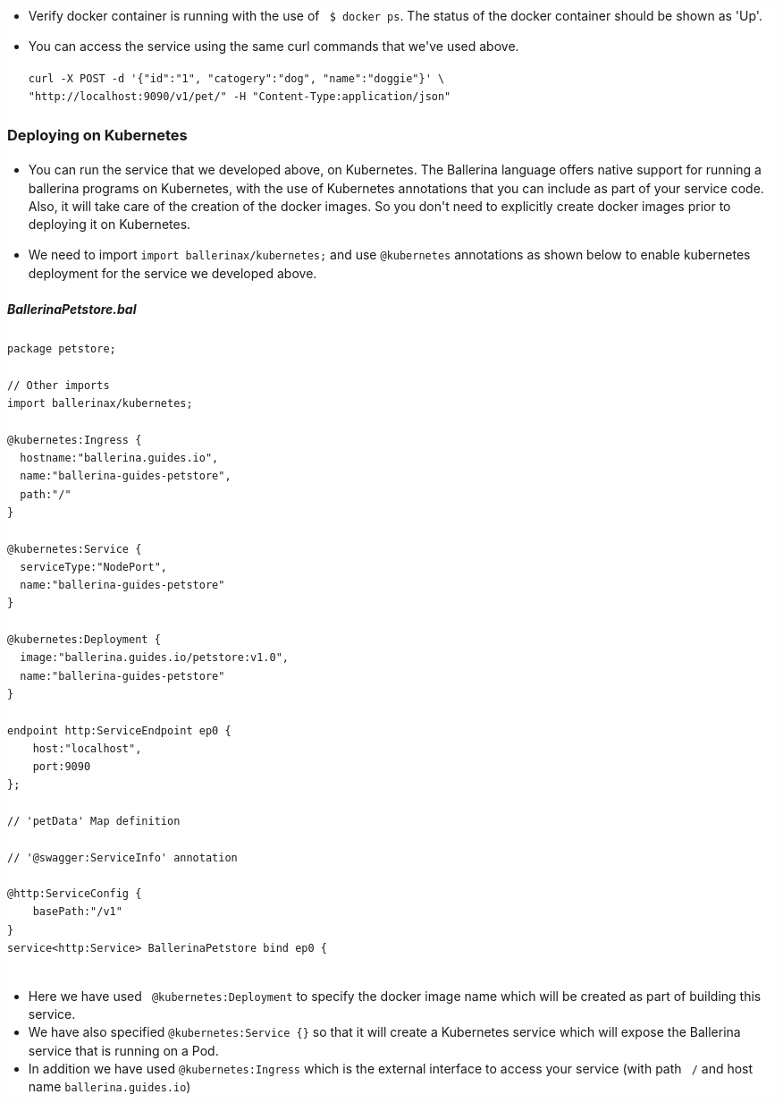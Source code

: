 - Verify docker container is running with the use of `` $ docker ps``. The status of the docker container should be shown as 'Up'. 
- You can access the service using the same curl commands that we've used above. 
 
    ```
    curl -X POST -d '{"id":"1", "catogery":"dog", "name":"doggie"}' \
    "http://localhost:9090/v1/pet/" -H "Content-Type:application/json"  
    ```


### <a name="deploying-on-k8s"></a> Deploying on Kubernetes

- You can run the service that we developed above, on Kubernetes. The Ballerina language offers native support for running a ballerina programs on Kubernetes, 
with the use of Kubernetes annotations that you can include as part of your service code. Also, it will take care of the creation of the docker images. 
So you don't need to explicitly create docker images prior to deploying it on Kubernetes.   

- We need to import `` import ballerinax/kubernetes; `` and use `` @kubernetes `` annotations as shown below to enable kubernetes deployment for the service we developed above. 

##### BallerinaPetstore.bal

```ballerina
package petstore;

// Other imports
import ballerinax/kubernetes;

@kubernetes:Ingress {
  hostname:"ballerina.guides.io",
  name:"ballerina-guides-petstore",
  path:"/"
}

@kubernetes:Service {
  serviceType:"NodePort",
  name:"ballerina-guides-petstore"
}

@kubernetes:Deployment {
  image:"ballerina.guides.io/petstore:v1.0",
  name:"ballerina-guides-petstore"
}

endpoint http:ServiceEndpoint ep0 {
    host:"localhost",
    port:9090
};

// 'petData' Map definition

// '@swagger:ServiceInfo' annotation

@http:ServiceConfig {
    basePath:"/v1"
}
service<http:Service> BallerinaPetstore bind ep0 {
        
``` 
- Here we have used ``  @kubernetes:Deployment `` to specify the docker image name which will be created as part of building this service. 
- We have also specified `` @kubernetes:Service {} `` so that it will create a Kubernetes service which will expose the Ballerina service that is running on a Pod.  
- In addition we have used `` @kubernetes:Ingress `` which is the external interface to access your service (with path `` /`` and host name ``ballerina.guides.io``)
